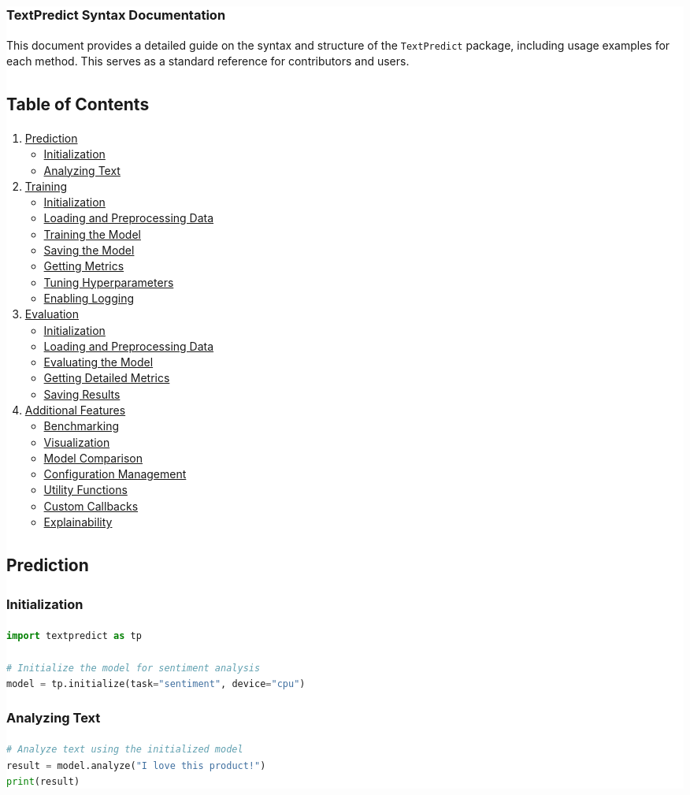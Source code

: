 ### TextPredict Syntax Documentation

This document provides a detailed guide on the syntax and structure of the `TextPredict` package, including usage examples for each method. This serves as a standard reference for contributors and users.

## Table of Contents

1. [Prediction](#prediction)
   - [Initialization](#initialization)
   - [Analyzing Text](#analyzing-text)
2. [Training](#training)
   - [Initialization](#initialization)
   - [Loading and Preprocessing Data](#loading-and-preprocessing-data)
   - [Training the Model](#training-the-model)
   - [Saving the Model](#saving-the-model)
   - [Getting Metrics](#getting-metrics)
   - [Tuning Hyperparameters](#tuning-hyperparameters)
   - [Enabling Logging](#enabling-logging)
3. [Evaluation](#evaluation)
   - [Initialization](#initialization)
   - [Loading and Preprocessing Data](#loading-and-preprocessing-data)
   - [Evaluating the Model](#evaluating-the-model)
   - [Getting Detailed Metrics](#getting-detailed-metrics)
   - [Saving Results](#saving-results)
4. [Additional Features](#additional-features)
   - [Benchmarking](#benchmarking)
   - [Visualization](#visualization)
   - [Model Comparison](#model-comparison)
   - [Configuration Management](#configuration-management)
   - [Utility Functions](#utility-functions)
   - [Custom Callbacks](#custom-callbacks)
   - [Explainability](#explainability)

## Prediction

### Initialization

```python
import textpredict as tp

# Initialize the model for sentiment analysis
model = tp.initialize(task="sentiment", device="cpu")
```

### Analyzing Text

```python
# Analyze text using the initialized model
result = model.analyze("I love this product!")
print(result)
```
